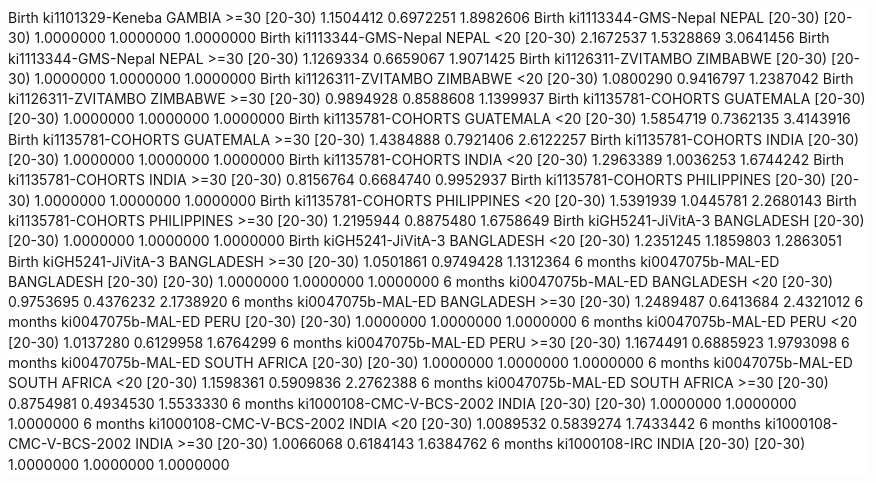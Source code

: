 Birth       ki1101329-Keneba           GAMBIA                         >=30                 [20-30)           1.1504412   0.6972251   1.8982606
Birth       ki1113344-GMS-Nepal        NEPAL                          [20-30)              [20-30)           1.0000000   1.0000000   1.0000000
Birth       ki1113344-GMS-Nepal        NEPAL                          <20                  [20-30)           2.1672537   1.5328869   3.0641456
Birth       ki1113344-GMS-Nepal        NEPAL                          >=30                 [20-30)           1.1269334   0.6659067   1.9071425
Birth       ki1126311-ZVITAMBO         ZIMBABWE                       [20-30)              [20-30)           1.0000000   1.0000000   1.0000000
Birth       ki1126311-ZVITAMBO         ZIMBABWE                       <20                  [20-30)           1.0800290   0.9416797   1.2387042
Birth       ki1126311-ZVITAMBO         ZIMBABWE                       >=30                 [20-30)           0.9894928   0.8588608   1.1399937
Birth       ki1135781-COHORTS          GUATEMALA                      [20-30)              [20-30)           1.0000000   1.0000000   1.0000000
Birth       ki1135781-COHORTS          GUATEMALA                      <20                  [20-30)           1.5854719   0.7362135   3.4143916
Birth       ki1135781-COHORTS          GUATEMALA                      >=30                 [20-30)           1.4384888   0.7921406   2.6122257
Birth       ki1135781-COHORTS          INDIA                          [20-30)              [20-30)           1.0000000   1.0000000   1.0000000
Birth       ki1135781-COHORTS          INDIA                          <20                  [20-30)           1.2963389   1.0036253   1.6744242
Birth       ki1135781-COHORTS          INDIA                          >=30                 [20-30)           0.8156764   0.6684740   0.9952937
Birth       ki1135781-COHORTS          PHILIPPINES                    [20-30)              [20-30)           1.0000000   1.0000000   1.0000000
Birth       ki1135781-COHORTS          PHILIPPINES                    <20                  [20-30)           1.5391939   1.0445781   2.2680143
Birth       ki1135781-COHORTS          PHILIPPINES                    >=30                 [20-30)           1.2195944   0.8875480   1.6758649
Birth       kiGH5241-JiVitA-3          BANGLADESH                     [20-30)              [20-30)           1.0000000   1.0000000   1.0000000
Birth       kiGH5241-JiVitA-3          BANGLADESH                     <20                  [20-30)           1.2351245   1.1859803   1.2863051
Birth       kiGH5241-JiVitA-3          BANGLADESH                     >=30                 [20-30)           1.0501861   0.9749428   1.1312364
6 months    ki0047075b-MAL-ED          BANGLADESH                     [20-30)              [20-30)           1.0000000   1.0000000   1.0000000
6 months    ki0047075b-MAL-ED          BANGLADESH                     <20                  [20-30)           0.9753695   0.4376232   2.1738920
6 months    ki0047075b-MAL-ED          BANGLADESH                     >=30                 [20-30)           1.2489487   0.6413684   2.4321012
6 months    ki0047075b-MAL-ED          PERU                           [20-30)              [20-30)           1.0000000   1.0000000   1.0000000
6 months    ki0047075b-MAL-ED          PERU                           <20                  [20-30)           1.0137280   0.6129958   1.6764299
6 months    ki0047075b-MAL-ED          PERU                           >=30                 [20-30)           1.1674491   0.6885923   1.9793098
6 months    ki0047075b-MAL-ED          SOUTH AFRICA                   [20-30)              [20-30)           1.0000000   1.0000000   1.0000000
6 months    ki0047075b-MAL-ED          SOUTH AFRICA                   <20                  [20-30)           1.1598361   0.5909836   2.2762388
6 months    ki0047075b-MAL-ED          SOUTH AFRICA                   >=30                 [20-30)           0.8754981   0.4934530   1.5533330
6 months    ki1000108-CMC-V-BCS-2002   INDIA                          [20-30)              [20-30)           1.0000000   1.0000000   1.0000000
6 months    ki1000108-CMC-V-BCS-2002   INDIA                          <20                  [20-30)           1.0089532   0.5839274   1.7433442
6 months    ki1000108-CMC-V-BCS-2002   INDIA                          >=30                 [20-30)           1.0066068   0.6184143   1.6384762
6 months    ki1000108-IRC              INDIA                          [20-30)              [20-30)           1.0000000   1.0000000   1.0000000